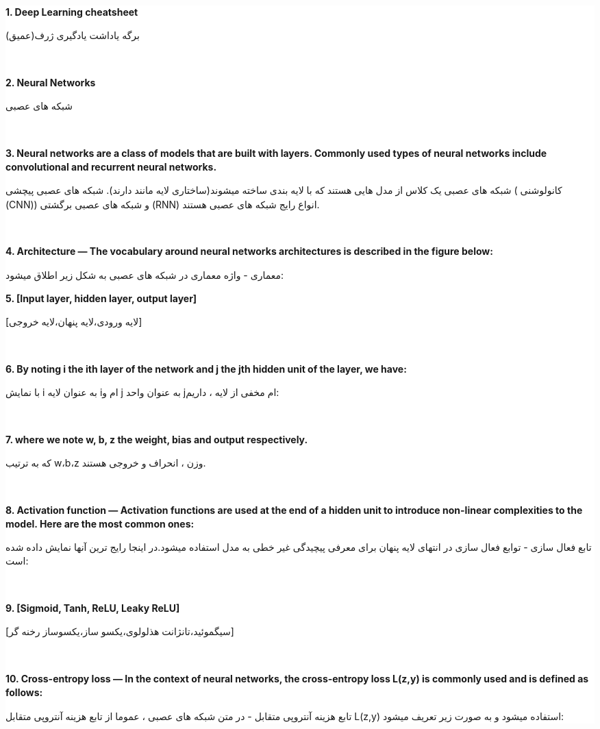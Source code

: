 **1. Deep Learning cheatsheet**

برگه یاداشت یادگیری ژرف(عمیق)

<br>

**2. Neural Networks**

شبکه های عصبی

<br>

**3. Neural networks are a class of models that are built with layers. Commonly used types of neural networks include convolutional and recurrent neural networks.**

شبکه های عصبی یک کلاس از مدل هایی هستند که با لایه بندی ساخته میشوند(ساختاری لایه مانند دارند). شبکه های عصبی پیچشی ( کانولوشنی (CNN)) و شبکه های عصبی برگشتی (RNN) انواع رایج شبکه های عصبی هستند.

<br>

**4. Architecture ― The vocabulary around neural networks architectures is described in the figure below:**

معماری - واژه معماری در شبکه های عصبی به شکل زیر اطلاق میشود: 
<br>

**5. [Input layer, hidden layer, output layer]**

[لایه ورودی،لایه پنهان،لایه خروجی]

<br>

**6. By noting i the ith layer of the network and j the jth hidden unit of the layer, we have:**

با نمایش i به عنوان لایه iام و j به عنوان واحد jام مخفی از لایه ، داریم:

<br>

**7. where we note w, b, z the weight, bias and output respectively.**

که به ترتیب w،b،z وزن ، انحراف و خروجی هستند.

<br>

**8. Activation function ― Activation functions are used at the end of a hidden unit to introduce non-linear complexities to the model. Here are the most common ones:**

تابع فعال سازی - توابع فعال سازی در انتهای لایه پنهان برای معرفی پیچیدگی غیر خطی به مدل استفاده میشود.در اینجا رایج ترین آنها نمایش داده شده است:

<br>

**9. [Sigmoid, Tanh, ReLU, Leaky ReLU]**

[سیگموئید،تانژانت هذلولوی،یکسو ساز،یکسوساز رخنه گر]

<br>

**10. Cross-entropy loss ― In the context of neural networks, the cross-entropy loss L(z,y) is commonly used and is defined as follows:**

تابع هزینه آنتروپی متقابل - 
در متن شبکه های عصبی ، عموما از تابع هزینه آنتروپی متقابل L(z,y) استفاده میشود و به صورت زیر تعریف میشود:
